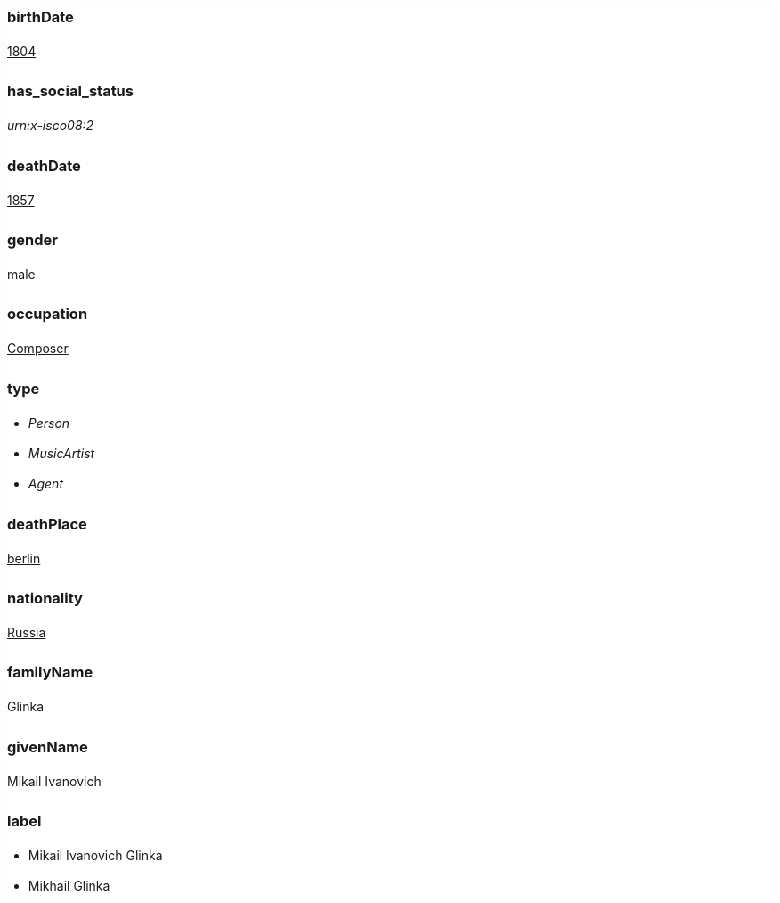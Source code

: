 ### birthDate


[1804](#1804)

### has_social_status


*urn:x-isco08:2*

### deathDate


[1857](#1857)

### gender


male

### occupation


[Composer](#Composer)

### type

 - *Person*

 - *MusicArtist*

 - *Agent*

### deathPlace


[berlin](#berlin)

### nationality


[Russia](#Russia)

### familyName


Glinka

### givenName


Mikail Ivanovich

### label

 - Mikail Ivanovich Glinka

 - Mikhail Glinka
